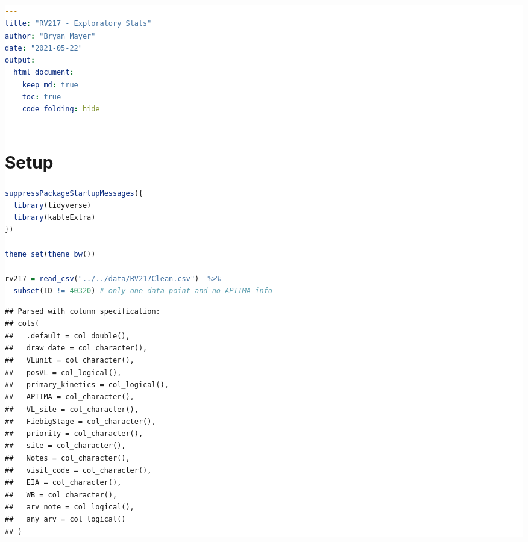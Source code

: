 ```yaml
---
title: "RV217 - Exploratory Stats"
author: "Bryan Mayer"
date: "2021-05-22"
output: 
  html_document:
    keep_md: true
    toc: true
    code_folding: hide
---
```









# Setup


```r
suppressPackageStartupMessages({
  library(tidyverse)
  library(kableExtra)
})

theme_set(theme_bw())

rv217 = read_csv("../../data/RV217Clean.csv")  %>%
  subset(ID != 40320) # only one data point and no APTIMA info
```

```
## Parsed with column specification:
## cols(
##   .default = col_double(),
##   draw_date = col_character(),
##   VLunit = col_character(),
##   posVL = col_logical(),
##   primary_kinetics = col_logical(),
##   APTIMA = col_character(),
##   VL_site = col_character(),
##   FiebigStage = col_character(),
##   priority = col_character(),
##   site = col_character(),
##   Notes = col_character(),
##   visit_code = col_character(),
##   EIA = col_character(),
##   WB = col_character(),
##   arv_note = col_logical(),
##   any_arv = col_logical()
## )
```
